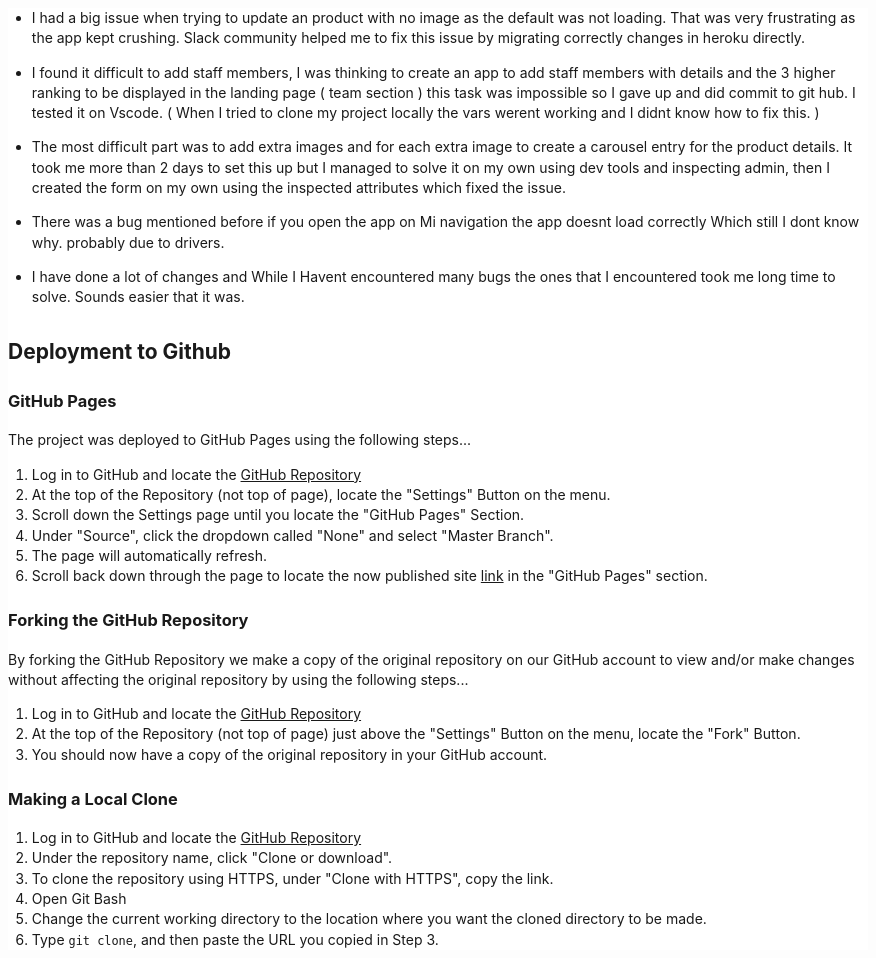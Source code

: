 + I had a big issue when trying to update an product with no image as the default was not loading. That was very frustrating as the app kept crushing. Slack community helped me to fix this issue by migrating correctly changes in heroku directly.

+ I found it difficult to add staff members, I was thinking to create an app to add staff members with details and the 3 higher ranking to be displayed in the landing page ( team section )
this task was impossible so I gave up and did commit to git hub. I tested it on Vscode. ( When I tried to clone my project locally the vars werent working and I didnt know how to fix this. )

+ The most difficult part was to add extra images and for each extra image to create a carousel entry for the product details. It took me more than 2 days to set this up but I managed to solve it on my own using dev tools and inspecting admin, then I created the form on my own using the inspected attributes which fixed the issue.

+ There was a bug mentioned before if you open the app on Mi navigation the app doesnt load correctly Which still I dont know why. probably due to drivers.

+ I have done a lot of changes and While I Havent encountered many bugs the ones that I encountered took me long time to solve. Sounds easier that it was.

## Deployment to Github

### GitHub Pages

The project was deployed to GitHub Pages using the following steps...

1. Log in to GitHub and locate the [GitHub Repository](https://github.com/)
2. At the top of the Repository (not top of page), locate the "Settings" Button on the menu.
3. Scroll down the Settings page until you locate the "GitHub Pages" Section.
4. Under "Source", click the dropdown called "None" and select "Master Branch".
5. The page will automatically refresh.
6. Scroll back down through the page to locate the now published site [link](https://github.com) in the "GitHub Pages" section.

### Forking the GitHub Repository

By forking the GitHub Repository we make a copy of the original repository on our GitHub account to view and/or make changes without affecting the original repository by using the following steps...

1. Log in to GitHub and locate the [GitHub Repository](https://github.com/)
2. At the top of the Repository (not top of page) just above the "Settings" Button on the menu, locate the "Fork" Button.
3. You should now have a copy of the original repository in your GitHub account.

### Making a Local Clone

1. Log in to GitHub and locate the [GitHub Repository](https://github.com/)
2. Under the repository name, click "Clone or download".
3. To clone the repository using HTTPS, under "Clone with HTTPS", copy the link.
4. Open Git Bash
5. Change the current working directory to the location where you want the cloned directory to be made.
6. Type `git clone`, and then paste the URL you copied in Step 3.
